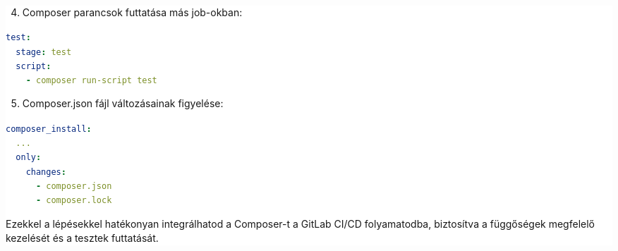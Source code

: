 4. Composer parancsok futtatása más job-okban:

```yaml
test:
  stage: test
  script:
    - composer run-script test
```

5. Composer.json fájl változásainak figyelése:

```yaml
composer_install:
  ...
  only:
    changes:
      - composer.json
      - composer.lock
```

Ezekkel a lépésekkel hatékonyan integrálhatod a Composer-t a GitLab CI/CD folyamatodba, biztosítva a függőségek megfelelő kezelését és a tesztek futtatását.